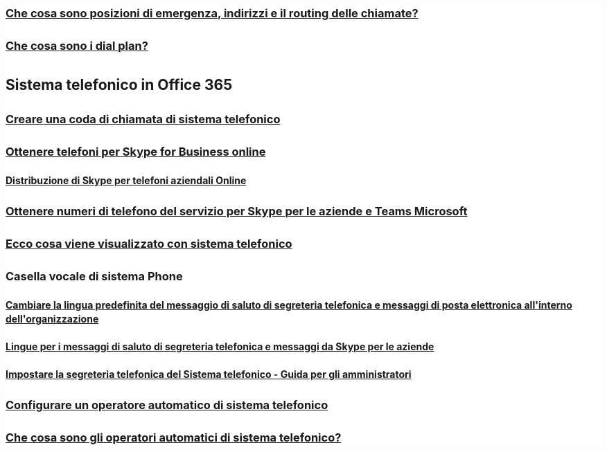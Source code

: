 ### [Che cosa sono posizioni di emergenza, indirizzi e il routing delle chiamate?](what-are-calling-plans-in-office-365/what-are-emergency-locations-addresses-and-call-routing.md)
### [Che cosa sono i dial plan?](what-are-calling-plans-in-office-365/what-are-dial-plans.md)

## Sistema telefonico in Office 365
### [Creare una coda di chiamata di sistema telefonico](what-is-phone-system-in-office-365/create-a-phone-system-call-queue.md)
### [Ottenere telefoni per Skype for Business online](what-is-phone-system-in-office-365/getting-phones-for-skype-for-business-online/getting-phones-for-skype-for-business-online.md)
#### [Distribuzione di Skype per telefoni aziendali Online](what-is-phone-system-in-office-365/getting-phones-for-skype-for-business-online/deploying-skype-for-business-online-phones.md)
### [Ottenere numeri di telefono del servizio per Skype per le aziende e Teams Microsoft](what-is-phone-system-in-office-365/getting-service-phone-numbers.md)
### [Ecco cosa viene visualizzato con sistema telefonico](what-is-phone-system-in-office-365/here-s-what-you-get-with-phone-system.md)
### Casella vocale di sistema Phone
#### [Cambiare la lingua predefinita del messaggio di saluto di segreteria telefonica e messaggi di posta elettronica all'interno dell'organizzazione](what-is-phone-system-in-office-365/phone-system-voicemail/change-the-default-language-for-greetings-and-emails.md)
#### [Lingue per i messaggi di saluto di segreteria telefonica e messaggi da Skype per le aziende](what-is-phone-system-in-office-365/phone-system-voicemail/languages-for-voicemail-greetings-and-messages.md)
#### [Impostare la segreteria telefonica del Sistema telefonico - Guida per gli amministratori](what-is-phone-system-in-office-365/phone-system-voicemail/set-up-phone-system-voicemail.md)
### [Configurare un operatore automatico di sistema telefonico](what-is-phone-system-in-office-365/set-up-a-phone-system-auto-attendant.md)
### [Che cosa sono gli operatori automatici di sistema telefonico?](what-is-phone-system-in-office-365/what-are-phone-system-auto-attendants.md)
